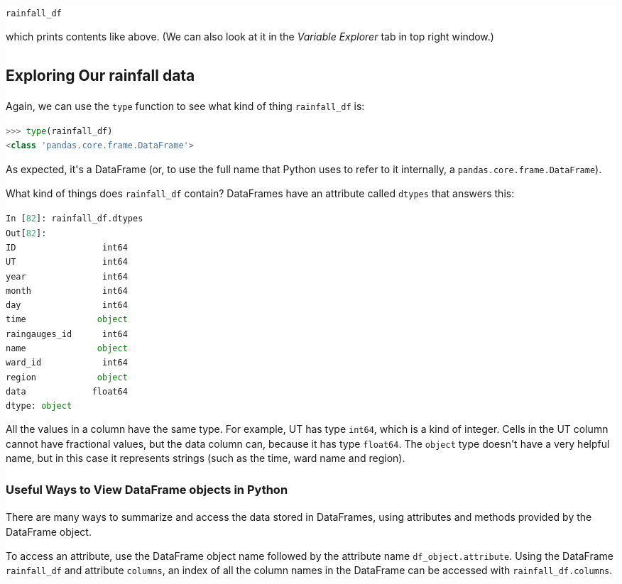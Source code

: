 ```python
rainfall_df
```

which prints contents like above.
(We can also look at it in the _Variable Explorer_ tab in top right window.)

## Exploring Our rainfall data

Again, we can use the `type` function to see what kind of thing `rainfall_df` is:

```python
>>> type(rainfall_df)
<class 'pandas.core.frame.DataFrame'>
```

As expected, it's a DataFrame (or, to use the full name that Python uses to refer
to it internally, a `pandas.core.frame.DataFrame`).

What kind of things does `rainfall_df` contain? DataFrames have an attribute
called `dtypes` that answers this:

```python
In [82]: rainfall_df.dtypes
Out[82]: 
ID                 int64
UT                 int64
year               int64
month              int64
day                int64
time              object
raingauges_id      int64
name              object
ward_id            int64
region            object
data             float64
dtype: object

```

All the values in a column have the same type. For example, UT has type
`int64`, which is a kind of integer. Cells in the UT column cannot have
fractional values, but the data  column can, because it has type `float64`. The `object` type doesn't have a very helpful name, but in
this case it represents strings (such as the time, ward name and region).

### Useful Ways to View DataFrame objects in Python

There are many ways to summarize and access the data stored in DataFrames,
using attributes and methods provided by the DataFrame object.

To access an attribute, use the DataFrame object name followed by the attribute
name `df_object.attribute`. Using the DataFrame `rainfall_df` and attribute
`columns`, an index of all the column names in the DataFrame can be accessed
with `rainfall_df.columns`.
